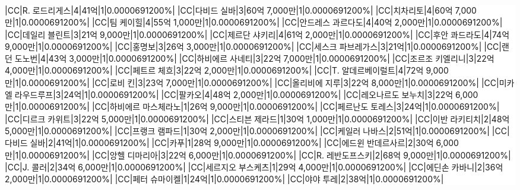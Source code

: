|CC|R. 로드리게스|4|41억|1|0.0000691200%|
|CC|다비드 실바|3|60억 7,000만|1|0.0000691200%|
|CC|치차리토|4|60억 7,000만|1|0.0000691200%|
|CC|팀 케이힐|4|55억 1,000만|1|0.0000691200%|
|CC|안드레스 과르다도|4|40억 2,000만|1|0.0000691200%|
|CC|데일리 블린트|3|21억 9,000만|1|0.0000691200%|
|CC|제르단 샤키리|4|61억 2,000만|1|0.0000691200%|
|CC|후안 콰드라도|4|74억 9,000만|1|0.0000691200%|
|CC|홍명보|3|26억 3,000만|1|0.0000691200%|
|CC|세스크 파브레가스|3|21억|1|0.0000691200%|
|CC|랜던 도노번|4|43억 3,000만|1|0.0000691200%|
|CC|하비에르 사네티|3|22억 7,000만|1|0.0000691200%|
|CC|조르조 키엘리니|3|22억 4,000만|1|0.0000691200%|
|CC|페트르 체흐|3|22억 2,000만|1|0.0000691200%|
|CC|T. 알데르베이럴트|4|72억 9,000만|1|0.0000691200%|
|CC|로비 킨|3|23억 7,000만|1|0.0000691200%|
|CC|올리비에 지루|3|22억 8,000만|1|0.0000691200%|
|CC|미카엘 라우드루프|3|24억|1|0.0000691200%|
|CC|팔카오|4|48억 2,000만|1|0.0000691200%|
|CC|레오나르도 보누치|3|22억 6,000만|1|0.0000691200%|
|CC|하비에르 마스체라노|1|26억 9,000만|1|0.0000691200%|
|CC|페르난도 토레스|3|24억|1|0.0000691200%|
|CC|디르크 카위트|3|22억 5,000만|1|0.0000691200%|
|CC|스티븐 제라드|1|30억 1,000만|1|0.0000691200%|
|CC|이반 라키티치|2|48억 5,000만|1|0.0000691200%|
|CC|프랭크 램파드|1|30억 2,000만|1|0.0000691200%|
|CC|케일러 나바스|2|51억|1|0.0000691200%|
|CC|다비드 실바|2|41억|1|0.0000691200%|
|CC|카푸|1|28억 9,000만|1|0.0000691200%|
|CC|에드윈 반데르사르|2|30억 6,000만|1|0.0000691200%|
|CC|앙헬 디마리아|3|22억 6,000만|1|0.0000691200%|
|CC|R. 레반도프스키|2|68억 9,000만|1|0.0000691200%|
|CC|J. 콜러|2|34억 6,000만|1|0.0000691200%|
|CC|세르지오 부스케츠|1|29억 4,000만|1|0.0000691200%|
|CC|에딘손 카바니|2|36억 2,000만|1|0.0000691200%|
|CC|페터 슈마이켈|1|24억|1|0.0000691200%|
|CC|야야 투레|2|38억|1|0.0000691200%|